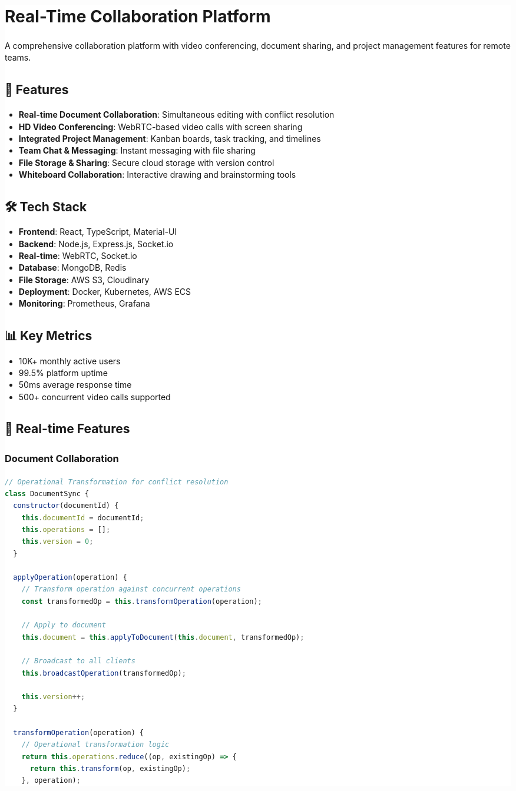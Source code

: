 # Real-Time Collaboration Platform

A comprehensive collaboration platform with video conferencing, document sharing, and project management features for remote teams.

## 🚀 Features

- **Real-time Document Collaboration**: Simultaneous editing with conflict resolution
- **HD Video Conferencing**: WebRTC-based video calls with screen sharing
- **Integrated Project Management**: Kanban boards, task tracking, and timelines
- **Team Chat & Messaging**: Instant messaging with file sharing
- **File Storage & Sharing**: Secure cloud storage with version control
- **Whiteboard Collaboration**: Interactive drawing and brainstorming tools

## 🛠️ Tech Stack

- **Frontend**: React, TypeScript, Material-UI
- **Backend**: Node.js, Express.js, Socket.io
- **Real-time**: WebRTC, Socket.io
- **Database**: MongoDB, Redis
- **File Storage**: AWS S3, Cloudinary
- **Deployment**: Docker, Kubernetes, AWS ECS
- **Monitoring**: Prometheus, Grafana

## 📊 Key Metrics

- 10K+ monthly active users
- 99.5% platform uptime
- 50ms average response time
- 500+ concurrent video calls supported

## 🔄 Real-time Features

### Document Collaboration
```javascript
// Operational Transformation for conflict resolution
class DocumentSync {
  constructor(documentId) {
    this.documentId = documentId;
    this.operations = [];
    this.version = 0;
  }
  
  applyOperation(operation) {
    // Transform operation against concurrent operations
    const transformedOp = this.transformOperation(operation);
    
    // Apply to document
    this.document = this.applyToDocument(this.document, transformedOp);
    
    // Broadcast to all clients
    this.broadcastOperation(transformedOp);
    
    this.version++;
  }
  
  transformOperation(operation) {
    // Operational transformation logic
    return this.operations.reduce((op, existingOp) => {
      return this.transform(op, existingOp);
    }, operation);
```